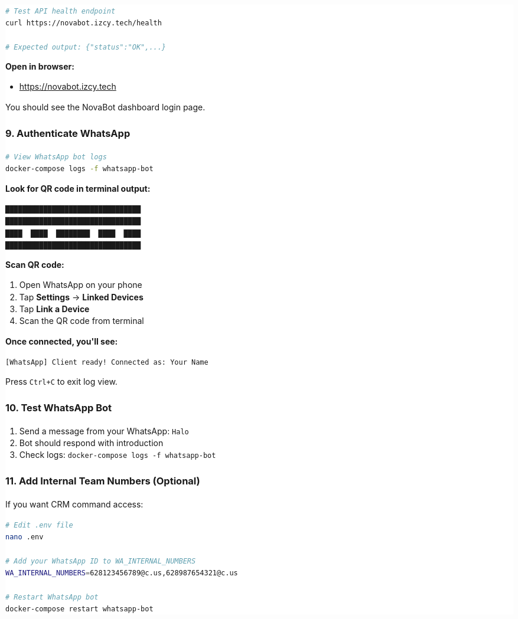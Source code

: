 ```bash
# Test API health endpoint
curl https://novabot.izcy.tech/health

# Expected output: {"status":"OK",...}
```

**Open in browser:**
- https://novabot.izcy.tech

You should see the NovaBot dashboard login page.

### 9. Authenticate WhatsApp

```bash
# View WhatsApp bot logs
docker-compose logs -f whatsapp-bot
```

**Look for QR code in terminal output:**
```
████████████████████████████████
████████████████████████████████
████  ████  ████████  ████  ████
████████████████████████████████
```

**Scan QR code:**
1. Open WhatsApp on your phone
2. Tap **Settings** → **Linked Devices**
3. Tap **Link a Device**
4. Scan the QR code from terminal

**Once connected, you'll see:**
```
[WhatsApp] Client ready! Connected as: Your Name
```

Press `Ctrl+C` to exit log view.

### 10. Test WhatsApp Bot

1. Send a message from your WhatsApp: `Halo`
2. Bot should respond with introduction
3. Check logs: `docker-compose logs -f whatsapp-bot`

### 11. Add Internal Team Numbers (Optional)

If you want CRM command access:

```bash
# Edit .env file
nano .env

# Add your WhatsApp ID to WA_INTERNAL_NUMBERS
WA_INTERNAL_NUMBERS=628123456789@c.us,628987654321@c.us

# Restart WhatsApp bot
docker-compose restart whatsapp-bot
```
